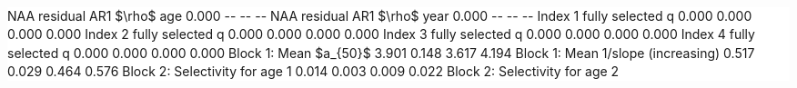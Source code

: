    <td style="text-align:left;"> NAA residual AR1 $\rho$ age </td>
   <td style="text-align:right;"> 0.000 </td>
   <td style="text-align:right;"> -- </td>
   <td style="text-align:right;"> -- </td>
   <td style="text-align:right;"> -- </td>
  </tr>
  <tr>
   <td style="text-align:left;"> NAA residual AR1 $\rho$ year </td>
   <td style="text-align:right;"> 0.000 </td>
   <td style="text-align:right;"> -- </td>
   <td style="text-align:right;"> -- </td>
   <td style="text-align:right;"> -- </td>
  </tr>
  <tr>
   <td style="text-align:left;"> Index 1 fully selected q </td>
   <td style="text-align:right;"> 0.000 </td>
   <td style="text-align:right;"> 0.000 </td>
   <td style="text-align:right;"> 0.000 </td>
   <td style="text-align:right;"> 0.000 </td>
  </tr>
  <tr>
   <td style="text-align:left;"> Index 2 fully selected q </td>
   <td style="text-align:right;"> 0.000 </td>
   <td style="text-align:right;"> 0.000 </td>
   <td style="text-align:right;"> 0.000 </td>
   <td style="text-align:right;"> 0.000 </td>
  </tr>
  <tr>
   <td style="text-align:left;"> Index 3 fully selected q </td>
   <td style="text-align:right;"> 0.000 </td>
   <td style="text-align:right;"> 0.000 </td>
   <td style="text-align:right;"> 0.000 </td>
   <td style="text-align:right;"> 0.000 </td>
  </tr>
  <tr>
   <td style="text-align:left;"> Index 4 fully selected q </td>
   <td style="text-align:right;"> 0.000 </td>
   <td style="text-align:right;"> 0.000 </td>
   <td style="text-align:right;"> 0.000 </td>
   <td style="text-align:right;"> 0.000 </td>
  </tr>
  <tr>
   <td style="text-align:left;"> Block 1: Mean $a_{50}$ </td>
   <td style="text-align:right;"> 3.901 </td>
   <td style="text-align:right;"> 0.148 </td>
   <td style="text-align:right;"> 3.617 </td>
   <td style="text-align:right;"> 4.194 </td>
  </tr>
  <tr>
   <td style="text-align:left;"> Block 1: Mean 1/slope (increasing) </td>
   <td style="text-align:right;"> 0.517 </td>
   <td style="text-align:right;"> 0.029 </td>
   <td style="text-align:right;"> 0.464 </td>
   <td style="text-align:right;"> 0.576 </td>
  </tr>
  <tr>
   <td style="text-align:left;"> Block 2: Selectivity for age 1 </td>
   <td style="text-align:right;"> 0.014 </td>
   <td style="text-align:right;"> 0.003 </td>
   <td style="text-align:right;"> 0.009 </td>
   <td style="text-align:right;"> 0.022 </td>
  </tr>
  <tr>
   <td style="text-align:left;"> Block 2: Selectivity for age 2 </td>